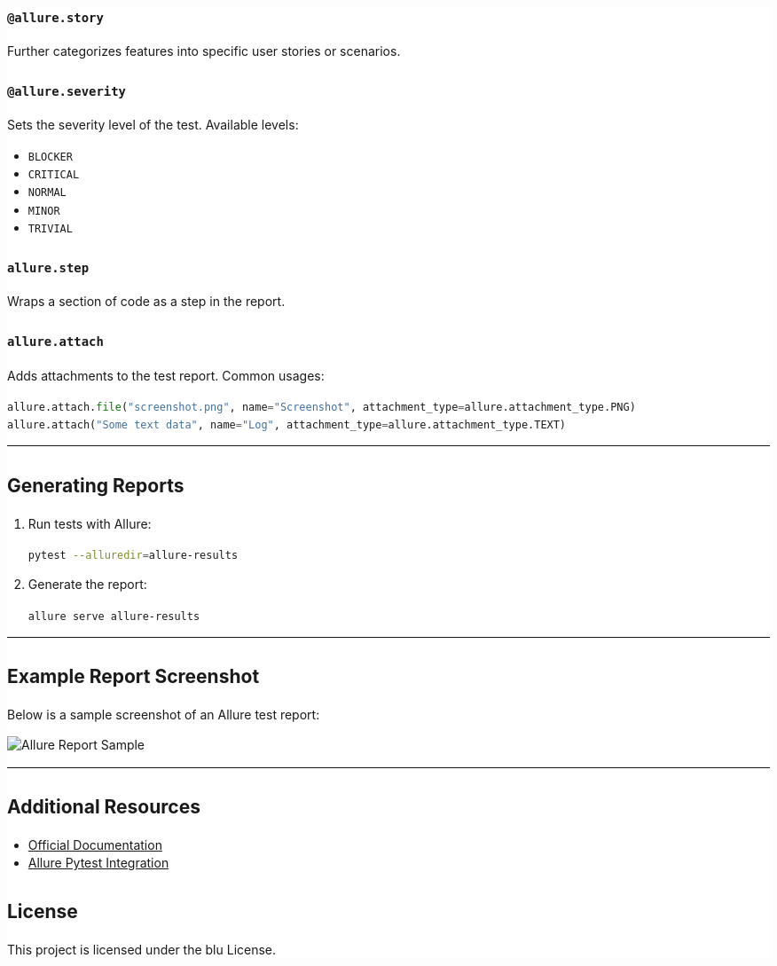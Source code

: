### `@allure.story`
Further categorizes features into specific user stories or scenarios.

### `@allure.severity`
Sets the severity level of the test. Available levels:
- `BLOCKER`
- `CRITICAL`
- `NORMAL`
- `MINOR`
- `TRIVIAL`

### `allure.step`
Wraps a section of code as a step in the report.

### `allure.attach`
Adds attachments to the test report. Common usages:
```python
allure.attach.file("screenshot.png", name="Screenshot", attachment_type=allure.attachment_type.PNG)
allure.attach("Some text data", name="Log", attachment_type=allure.attachment_type.TEXT)
```

---

## Generating Reports

1. Run tests with Allure:
   ```bash
   pytest --alluredir=allure-results
   ```

2. Generate the report:
   ```bash
   allure serve allure-results
   ```

---

## Example Report Screenshot

Below is a sample screenshot of an Allure test report:

![Allure Report Sample](https://webdriver.io/assets/images/allure-bb6c9b036b07594235a5aca5aff5ac43.png)

---

## Additional Resources

- [Official Documentation](https://docs.qameta.io/allure/)
- [Allure Pytest Integration](https://docs.qameta.io/allure/#_pytest)

## License
This project is licensed under the blu License.
